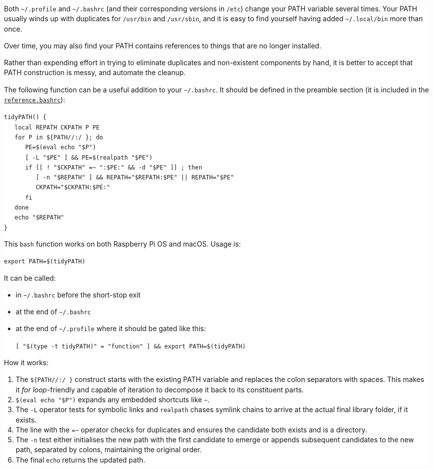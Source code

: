 Both `~/.profile` and `~/.bashrc` (and their corresponding versions in `/etc`) change your PATH variable several times. Your PATH usually winds up with duplicates for `/usr/bin` and `/usr/sbin`, and it is easy to find yourself having added `~/.local/bin` more than once.

Over time, you may also find your PATH contains references to things that are no longer installed.

Rather than expending effort in trying to eliminate duplicates and non-existent components by hand, it is better to accept that PATH construction is messy, and automate the cleanup. 

The following function can be a useful addition to your `~/.bashrc`. It should be defined in the preamble section (it is included in the [`reference.bashrc`](#referenceProfiles)):

```
tidyPATH() {
   local REPATH CKPATH P PE
   for P in ${PATH//:/ }; do
      PE=$(eval echo "$P")
      [ -L "$PE" ] && PE=$(realpath "$PE")
      if [[ ! "$CKPATH" =~ ":$PE:" && -d "$PE" ]] ; then
         [ -n "$REPATH" ] && REPATH="$REPATH:$PE" || REPATH="$PE"
         CKPATH="$CKPATH:$PE:"
      fi
   done
   echo "$REPATH"
}
```

This `bash` function works on both Raspberry Pi OS and macOS. Usage is:

```
export PATH=$(tidyPATH)
```

It can be called:

* in `~/.bashrc` before the short-stop exit
* at the end of `~/.bashrc`
* at the end of `~/.profile` where it should be gated like this:

	```
	[ "$(type -t tidyPATH)" = "function" ] && export PATH=$(tidyPATH)
	```

How it works:

1. The `${PATH//:/ }` construct starts with the existing PATH variable and replaces the colon separators with spaces. This makes it *for loop*-friendly and capable of iteration to decompose it back to its constituent parts.
2. `$(eval echo "$P")` expands any embedded shortcuts like `~`.
3. The `-L` operator tests for symbolic links and `realpath` chases symlink chains to arrive at the actual final library folder, if it exists.
4. The line with the `=~` operator checks for duplicates and ensures the candidate both exists and is a directory.
5. The `-n` test either initialises the new path with the first candidate to emerge or appends subsequent candidates to the new path, separated by colons, maintaining the original order.
6. The final `echo` returns the updated path.

